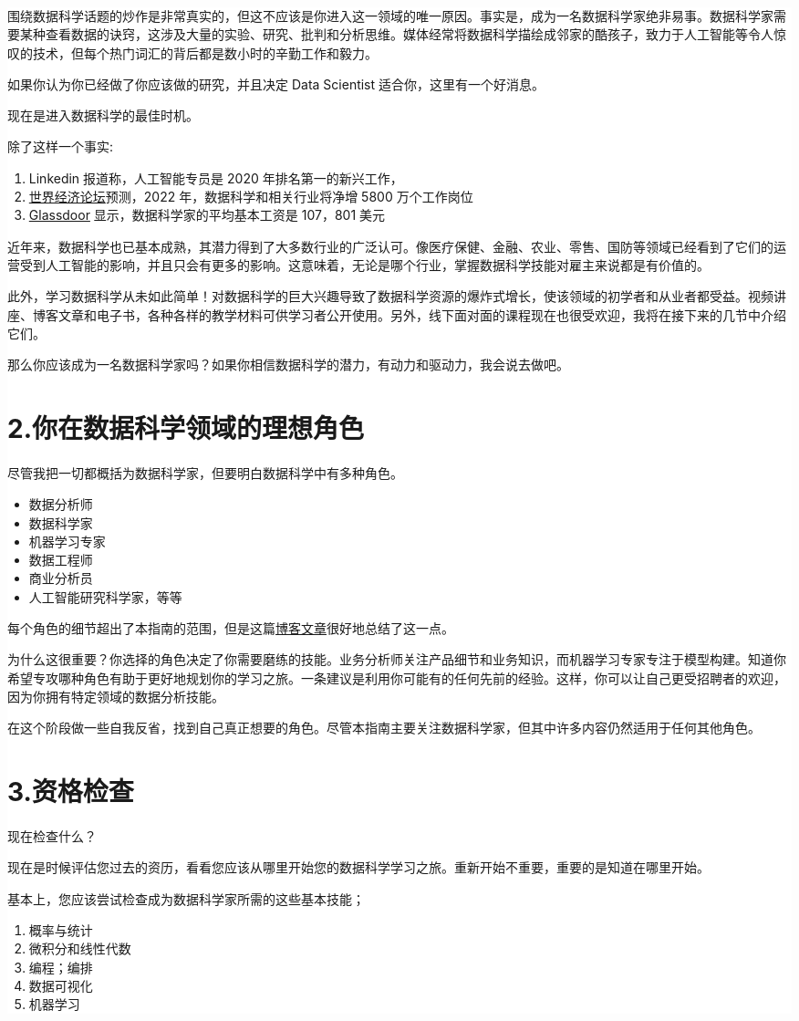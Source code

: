 围绕数据科学话题的炒作是非常真实的，但这不应该是你进入这一领域的唯一原因。事实是，成为一名数据科学家绝非易事。数据科学家需要某种查看数据的诀窍，这涉及大量的实验、研究、批判和分析思维。媒体经常将数据科学描绘成邻家的酷孩子，致力于人工智能等令人惊叹的技术，但每个热门词汇的背后都是数小时的辛勤工作和毅力。

如果你认为你已经做了你应该做的研究，并且决定 Data Scientist 适合你，这里有一个好消息。

现在是进入数据科学的最佳时机。

除了这样一个事实:

1.  Linkedin 报道称，人工智能专员是 2020 年排名第一的新兴工作，
2.  [世界经济论坛](http://reports.weforum.org/future-of-jobs-2018/shareable-infographics/)预测，2022 年，数据科学和相关行业将净增 5800 万个工作岗位
3.  [Glassdoor](https://www.cnbc.com/2020/01/14/glassdoor-best-tech-jobs-for-2020.html) 显示，数据科学家的平均基本工资是 107，801 美元

近年来，数据科学也已基本成熟，其潜力得到了大多数行业的广泛认可。像医疗保健、金融、农业、零售、国防等领域已经看到了它们的运营受到人工智能的影响，并且只会有更多的影响。这意味着，无论是哪个行业，掌握数据科学技能对雇主来说都是有价值的。

此外，学习数据科学从未如此简单！对数据科学的巨大兴趣导致了数据科学资源的爆炸式增长，使该领域的初学者和从业者都受益。视频讲座、博客文章和电子书，各种各样的教学材料可供学习者公开使用。另外，线下面对面的课程现在也很受欢迎，我将在接下来的几节中介绍它们。

那么你应该成为一名数据科学家吗？如果你相信数据科学的潜力，有动力和驱动力，我会说去做吧。

# 2.你在数据科学领域的理想角色

尽管我把一切都概括为数据科学家，但要明白数据科学中有多种角色。

*   数据分析师
*   数据科学家
*   机器学习专家
*   数据工程师
*   商业分析员
*   人工智能研究科学家，等等

每个角色的细节超出了本指南的范围，但是这篇[博客文章](/what-kind-of-data-science-role-is-right-for-you-9d2f4b117e81)很好地总结了这一点。

为什么这很重要？你选择的角色决定了你需要磨练的技能。业务分析师关注产品细节和业务知识，而机器学习专家专注于模型构建。知道你希望专攻哪种角色有助于更好地规划你的学习之旅。一条建议是利用你可能有的任何先前的经验。这样，你可以让自己更受招聘者的欢迎，因为你拥有特定领域的数据分析技能。

在这个阶段做一些自我反省，找到自己真正想要的角色。尽管本指南主要关注数据科学家，但其中许多内容仍然适用于任何其他角色。

# 3.资格检查

现在检查什么？

现在是时候评估您过去的资历，看看您应该从哪里开始您的数据科学学习之旅。重新开始不重要，重要的是知道在哪里开始。

基本上，您应该尝试检查成为数据科学家所需的这些基本技能；

1.  概率与统计
2.  微积分和线性代数
3.  编程；编排
4.  数据可视化
5.  机器学习
